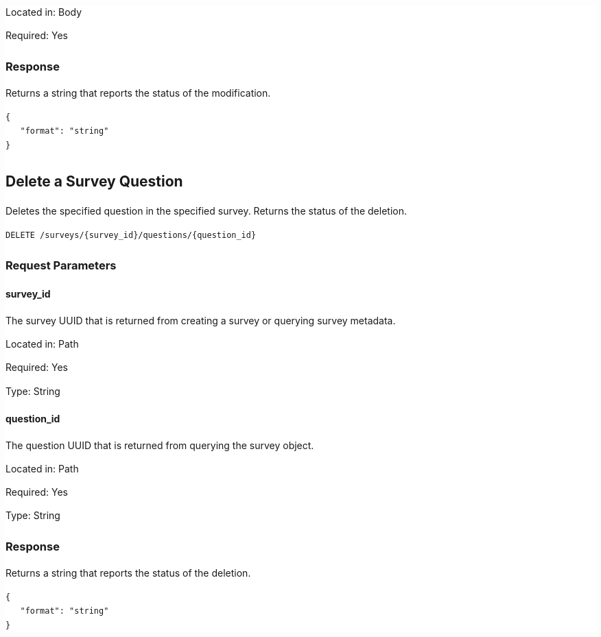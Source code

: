 Located in: Body

Required: Yes

### Response<a name="cloud-canvas-cloud-gem-in-game-survey-api-question-status-change-response"></a>

Returns a string that reports the status of the modification\.

```
{
   "format": "string"
}
```

## Delete a Survey Question<a name="cloud-canvas-cloud-gem-in-game-survey-api-surveys-question-delete"></a>

Deletes the specified question in the specified survey\. Returns the status of the deletion\.

```
DELETE /surveys/{survey_id}/questions/{question_id}
```

### Request Parameters<a name="cloud-canvas-cloud-gem-in-game-survey-api-surveys-question-delete-request-parameters"></a>

#### survey\_id<a name="cloud-canvas-cloud-gem-in-game-survey-api-surveys-question-delete-request-parameters-survey-id"></a>

The survey UUID that is returned from creating a survey or querying survey metadata\.

Located in: Path

Required: Yes

Type: String

#### question\_id<a name="cloud-canvas-cloud-gem-in-game-survey-api-surveys-question-delete-request-parameters-question-id"></a>

The question UUID that is returned from querying the survey object\.

Located in: Path

Required: Yes

Type: String

### Response<a name="cloud-canvas-cloud-gem-in-game-survey-api-surveys-question-delete-response"></a>

Returns a string that reports the status of the deletion\.

```
{
   "format": "string"
}
```